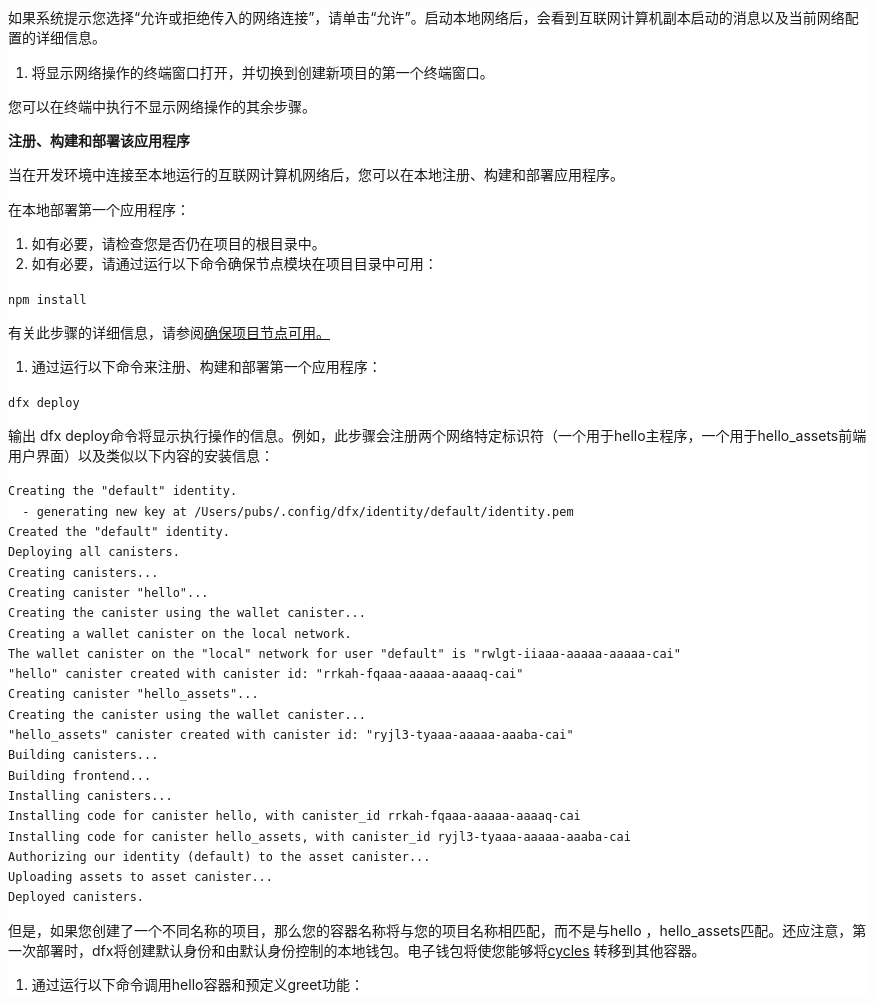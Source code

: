 如果系统提示您选择“允许或拒绝传入的网络连接”，请单击“允许”。启动本地网络后，会看到互联网计算机副本启动的消息以及当前网络配置的详细信息。

1. 将显示网络操作的终端窗口打开，并切换到创建新项目的第一个终端窗口。

您可以在终端中执行不显示网络操作的其余步骤。

**注册、构建和部署该应用程序**

当在开发环境中连接至本地运行的互联网计算机网络后，您可以在本地注册、构建和部署应用程序。

在本地部署第一个应用程序：

1. 如有必要，请检查您是否仍在项目的根目录中。
2. 如有必要，请通过运行以下命令确保节点模块在项目目录中可用：

```text
npm install
```

有关此步骤的详细信息，请参阅[确保项目节点可用。](http://#troubleshoot-node)

1. 通过运行以下命令来注册、构建和部署第一个应用程序：

```text
dfx deploy
```

输出 dfx deploy命令将显示执行操作的信息。例如，此步骤会注册两个网络特定标识符（一个用于hello主程序，一个用于hello\_assets前端用户界面）以及类似以下内容的安装信息：

```text
Creating the "default" identity.
  - generating new key at /Users/pubs/.config/dfx/identity/default/identity.pem
Created the "default" identity.
Deploying all canisters.
Creating canisters...
Creating canister "hello"...
Creating the canister using the wallet canister...
Creating a wallet canister on the local network.
The wallet canister on the "local" network for user "default" is "rwlgt-iiaaa-aaaaa-aaaaa-cai"
"hello" canister created with canister id: "rrkah-fqaaa-aaaaa-aaaaq-cai"
Creating canister "hello_assets"...
Creating the canister using the wallet canister...
"hello_assets" canister created with canister id: "ryjl3-tyaaa-aaaaa-aaaba-cai"
Building canisters...
Building frontend...
Installing canisters...
Installing code for canister hello, with canister_id rrkah-fqaaa-aaaaa-aaaaq-cai
Installing code for canister hello_assets, with canister_id ryjl3-tyaaa-aaaaa-aaaba-cai
Authorizing our identity (default) to the asset canister...
Uploading assets to asset canister...
Deployed canisters.
```

但是，如果您创建了一个不同名称的项目，那么您的容器名称将与您的项目名称相匹配，而不是与hello ，hello\_assets匹配。还应注意，第一次部署时，dfx将创建默认身份和由默认身份控制的本地钱包。电子钱包将使您能够将[cycles](https://sdk.dfinity.org/docs/developers-guide/concepts/tokens-cycles.html) 转移到其他容器。

1. 通过运行以下命令调用hello容器和预定义greet功能：
